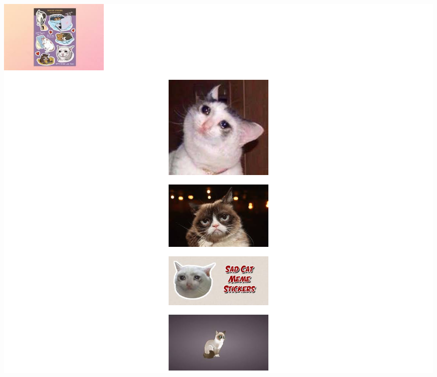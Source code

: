   <img src="src/images(122).jpeg" width="200" />
</p>
<p align='center'>
  <img src="src/images(123).jpeg" width="200" />
</p>
<p align='center'>
  <img src="src/images(124).jpeg" width="200" />
</p>
<p align='center'>
  <img src="src/images(125).jpeg" width="200" />
</p>
<p align='center'>
  <img src="src/images(126).jpeg" width="200" />
</p>
<p align='center'>